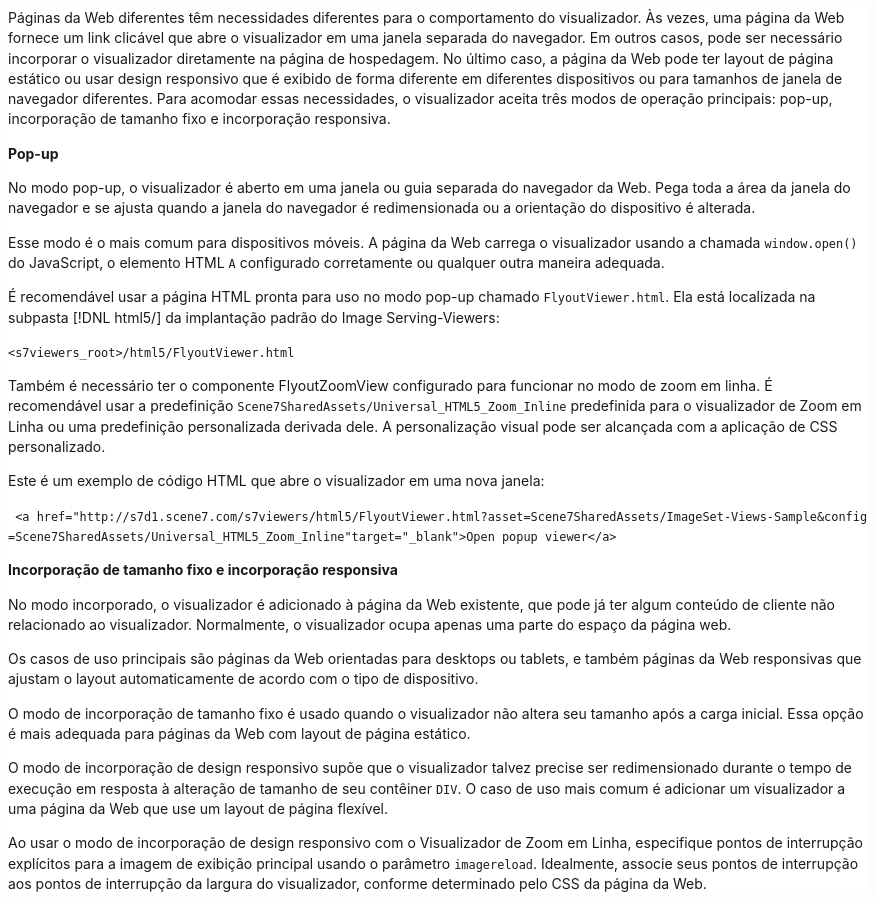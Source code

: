 Páginas da Web diferentes têm necessidades diferentes para o comportamento do visualizador. Às vezes, uma página da Web fornece um link clicável que abre o visualizador em uma janela separada do navegador. Em outros casos, pode ser necessário incorporar o visualizador diretamente na página de hospedagem. No último caso, a página da Web pode ter layout de página estático ou usar design responsivo que é exibido de forma diferente em diferentes dispositivos ou para tamanhos de janela de navegador diferentes. Para acomodar essas necessidades, o visualizador aceita três modos de operação principais: pop-up, incorporação de tamanho fixo e incorporação responsiva.

**Pop-up**

No modo pop-up, o visualizador é aberto em uma janela ou guia separada do navegador da Web. Pega toda a área da janela do navegador e se ajusta quando a janela do navegador é redimensionada ou a orientação do dispositivo é alterada.

Esse modo é o mais comum para dispositivos móveis. A página da Web carrega o visualizador usando a chamada `window.open()` do JavaScript, o elemento HTML `A` configurado corretamente ou qualquer outra maneira adequada.

É recomendável usar a página HTML pronta para uso no modo pop-up chamado `FlyoutViewer.html`. Ela está localizada na subpasta [!DNL html5/] da implantação padrão do Image Serving-Viewers:

`<s7viewers_root>/html5/FlyoutViewer.html`

Também é necessário ter o componente FlyoutZoomView configurado para funcionar no modo de zoom em linha. É recomendável usar a predefinição `Scene7SharedAssets/Universal_HTML5_Zoom_Inline` predefinida para o visualizador de Zoom em Linha ou uma predefinição personalizada derivada dele. A personalização visual pode ser alcançada com a aplicação de CSS personalizado.

Este é um exemplo de código HTML que abre o visualizador em uma nova janela:

```
 <a href="http://s7d1.scene7.com/s7viewers/html5/FlyoutViewer.html?asset=Scene7SharedAssets/ImageSet-Views-Sample&config=Scene7SharedAssets/Universal_HTML5_Zoom_Inline"target="_blank">Open popup viewer</a>
```

**Incorporação de tamanho fixo e incorporação responsiva**

No modo incorporado, o visualizador é adicionado à página da Web existente, que pode já ter algum conteúdo de cliente não relacionado ao visualizador. Normalmente, o visualizador ocupa apenas uma parte do espaço da página web.

Os casos de uso principais são páginas da Web orientadas para desktops ou tablets, e também páginas da Web responsivas que ajustam o layout automaticamente de acordo com o tipo de dispositivo.

O modo de incorporação de tamanho fixo é usado quando o visualizador não altera seu tamanho após a carga inicial. Essa opção é mais adequada para páginas da Web com layout de página estático.

O modo de incorporação de design responsivo supõe que o visualizador talvez precise ser redimensionado durante o tempo de execução em resposta à alteração de tamanho de seu contêiner `DIV`. O caso de uso mais comum é adicionar um visualizador a uma página da Web que use um layout de página flexível.

Ao usar o modo de incorporação de design responsivo com o Visualizador de Zoom em Linha, especifique pontos de interrupção explícitos para a imagem de exibição principal usando o parâmetro `imagereload`. Idealmente, associe seus pontos de interrupção aos pontos de interrupção da largura do visualizador, conforme determinado pelo CSS da página da Web.
